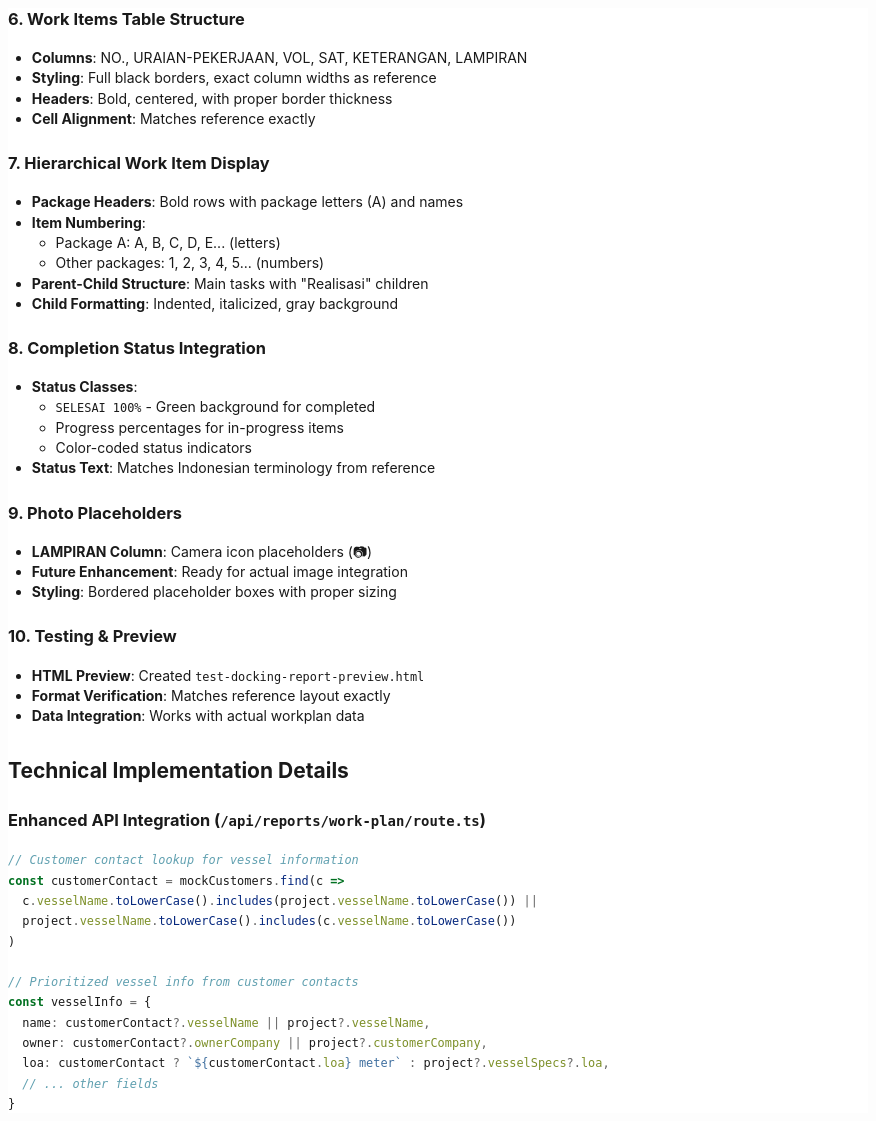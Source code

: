 ### 6. **Work Items Table Structure**
- **Columns**: NO., URAIAN-PEKERJAAN, VOL, SAT, KETERANGAN, LAMPIRAN
- **Styling**: Full black borders, exact column widths as reference
- **Headers**: Bold, centered, with proper border thickness
- **Cell Alignment**: Matches reference exactly

### 7. **Hierarchical Work Item Display**
- **Package Headers**: Bold rows with package letters (A) and names
- **Item Numbering**: 
  - Package A: A, B, C, D, E... (letters)
  - Other packages: 1, 2, 3, 4, 5... (numbers)
- **Parent-Child Structure**: Main tasks with "Realisasi" children
- **Child Formatting**: Indented, italicized, gray background

### 8. **Completion Status Integration**
- **Status Classes**: 
  - `SELESAI 100%` - Green background for completed
  - Progress percentages for in-progress items
  - Color-coded status indicators
- **Status Text**: Matches Indonesian terminology from reference

### 9. **Photo Placeholders**
- **LAMPIRAN Column**: Camera icon placeholders (📷)
- **Future Enhancement**: Ready for actual image integration
- **Styling**: Bordered placeholder boxes with proper sizing

### 10. **Testing & Preview**
- **HTML Preview**: Created `test-docking-report-preview.html` 
- **Format Verification**: Matches reference layout exactly
- **Data Integration**: Works with actual workplan data

## Technical Implementation Details

### Enhanced API Integration (`/api/reports/work-plan/route.ts`)
```typescript
// Customer contact lookup for vessel information
const customerContact = mockCustomers.find(c => 
  c.vesselName.toLowerCase().includes(project.vesselName.toLowerCase()) ||
  project.vesselName.toLowerCase().includes(c.vesselName.toLowerCase())
)

// Prioritized vessel info from customer contacts
const vesselInfo = {
  name: customerContact?.vesselName || project?.vesselName,
  owner: customerContact?.ownerCompany || project?.customerCompany,
  loa: customerContact ? `${customerContact.loa} meter` : project?.vesselSpecs?.loa,
  // ... other fields
}
```
